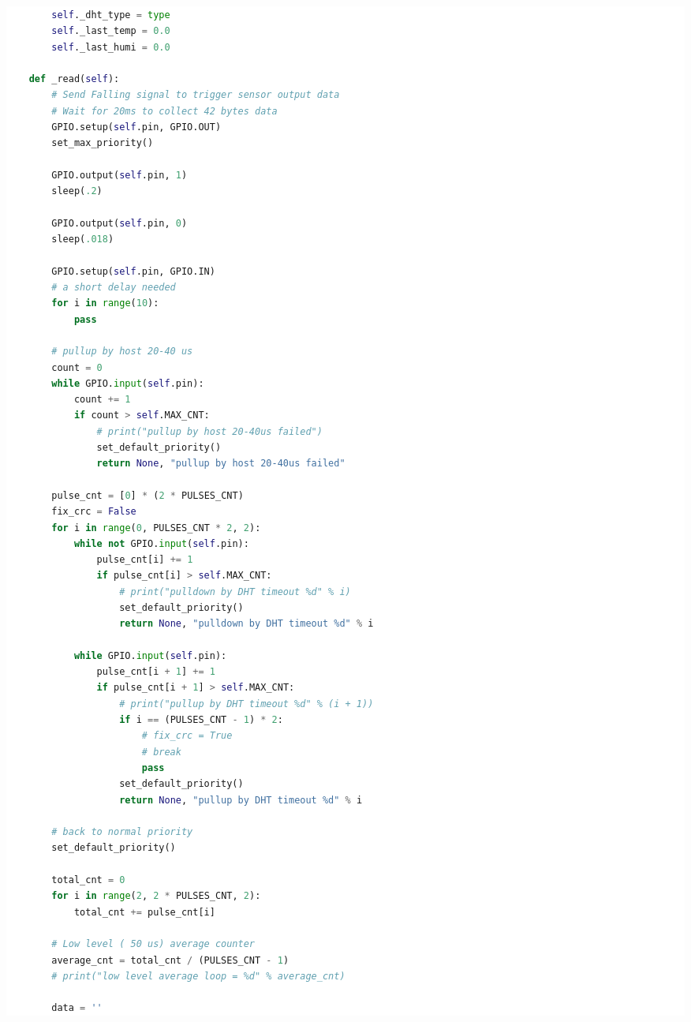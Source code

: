 ```python
        self._dht_type = type
        self._last_temp = 0.0
        self._last_humi = 0.0

    def _read(self):
        # Send Falling signal to trigger sensor output data
        # Wait for 20ms to collect 42 bytes data
        GPIO.setup(self.pin, GPIO.OUT)
        set_max_priority()

        GPIO.output(self.pin, 1)
        sleep(.2)

        GPIO.output(self.pin, 0)
        sleep(.018)

        GPIO.setup(self.pin, GPIO.IN)
        # a short delay needed
        for i in range(10):
            pass

        # pullup by host 20-40 us
        count = 0
        while GPIO.input(self.pin):
            count += 1
            if count > self.MAX_CNT:
                # print("pullup by host 20-40us failed")
                set_default_priority()
                return None, "pullup by host 20-40us failed"

        pulse_cnt = [0] * (2 * PULSES_CNT)
        fix_crc = False
        for i in range(0, PULSES_CNT * 2, 2):
            while not GPIO.input(self.pin):
                pulse_cnt[i] += 1
                if pulse_cnt[i] > self.MAX_CNT:
                    # print("pulldown by DHT timeout %d" % i)
                    set_default_priority()
                    return None, "pulldown by DHT timeout %d" % i

            while GPIO.input(self.pin):
                pulse_cnt[i + 1] += 1
                if pulse_cnt[i + 1] > self.MAX_CNT:
                    # print("pullup by DHT timeout %d" % (i + 1))
                    if i == (PULSES_CNT - 1) * 2:
                        # fix_crc = True
                        # break
                        pass
                    set_default_priority()
                    return None, "pullup by DHT timeout %d" % i

        # back to normal priority
        set_default_priority()

        total_cnt = 0
        for i in range(2, 2 * PULSES_CNT, 2):
            total_cnt += pulse_cnt[i]

        # Low level ( 50 us) average counter
        average_cnt = total_cnt / (PULSES_CNT - 1)
        # print("low level average loop = %d" % average_cnt)

        data = ''
```